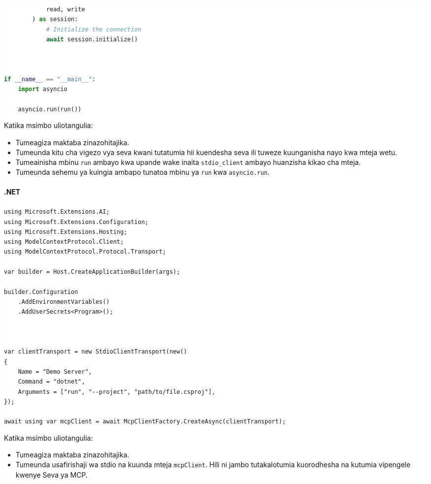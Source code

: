 ```python
            read, write
        ) as session:
            # Initialize the connection
            await session.initialize()

          

if __name__ == "__main__":
    import asyncio

    asyncio.run(run())
```

Katika msimbo uliotangulia:

- Tumeagiza maktaba zinazohitajika.
- Tumeunda kitu cha vigezo vya seva kwani tutatumia hii kuendesha seva ili tuweze kuunganisha nayo kwa mteja wetu.
- Tumeainisha mbinu `run` ambayo kwa upande wake inaita `stdio_client` ambayo huanzisha kikao cha mteja.
- Tumeunda sehemu ya kuingia ambapo tunatoa mbinu ya `run` kwa `asyncio.run`.

#### .NET

```dotnet
using Microsoft.Extensions.AI;
using Microsoft.Extensions.Configuration;
using Microsoft.Extensions.Hosting;
using ModelContextProtocol.Client;
using ModelContextProtocol.Protocol.Transport;

var builder = Host.CreateApplicationBuilder(args);

builder.Configuration
    .AddEnvironmentVariables()
    .AddUserSecrets<Program>();



var clientTransport = new StdioClientTransport(new()
{
    Name = "Demo Server",
    Command = "dotnet",
    Arguments = ["run", "--project", "path/to/file.csproj"],
});

await using var mcpClient = await McpClientFactory.CreateAsync(clientTransport);
```

Katika msimbo uliotangulia:

- Tumeagiza maktaba zinazohitajika.
- Tumeunda usafirishaji wa stdio na kuunda mteja `mcpClient`. Hili ni jambo tutakalotumia kuorodhesha na kutumia vipengele kwenye Seva ya MCP.
